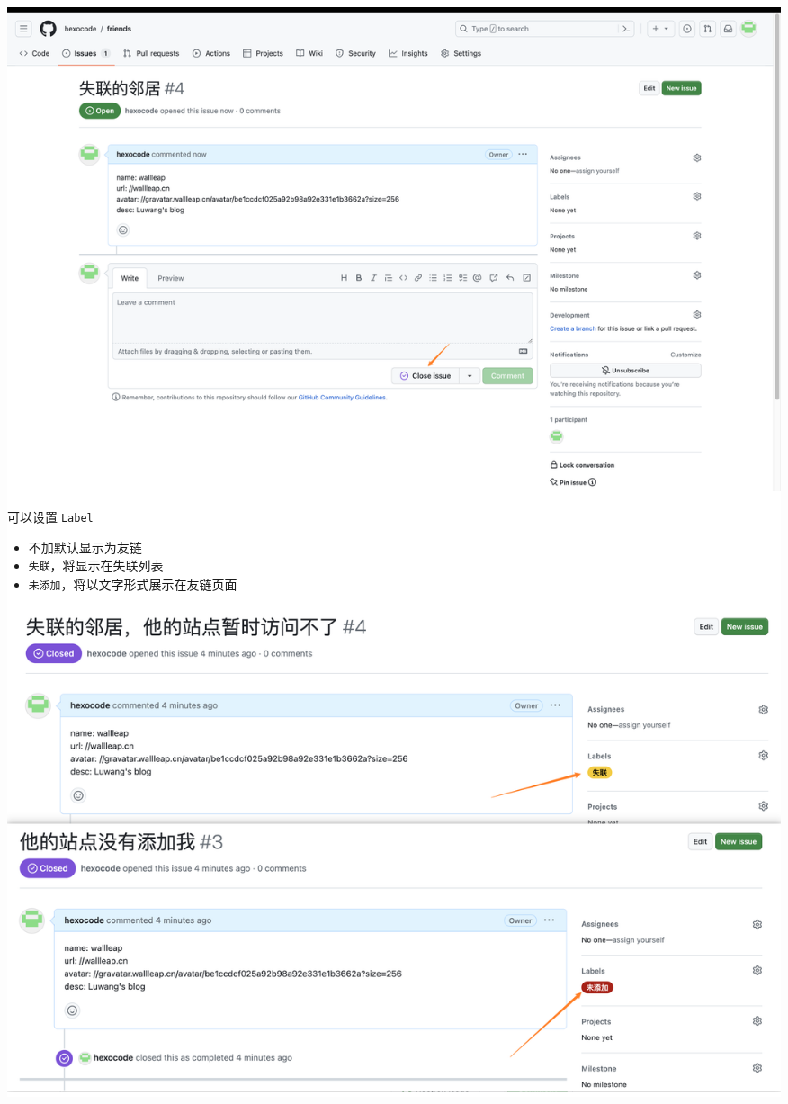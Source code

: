 ![closeIssue](./imgs/closeissue1.png)

可以设置 `Label`

- 不加默认显示为友链
- `失联`，将显示在失联列表
- `未添加`，将以文字形式展示在友链页面

![label](./imgs/friendlabels.png)
